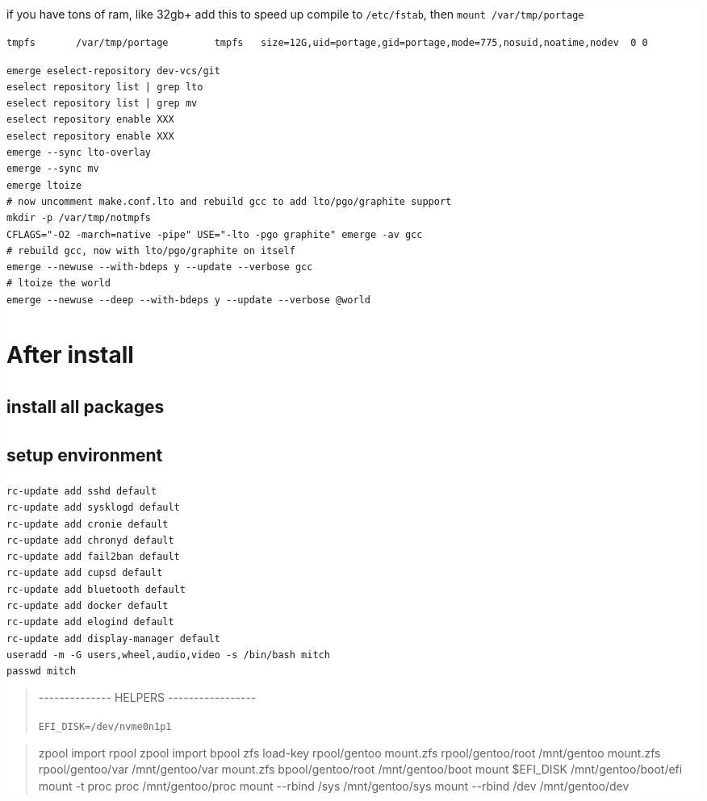 if you have tons of ram, like 32gb+ add this to speed up compile to `/etc/fstab`, then `mount /var/tmp/portage`
```
tmpfs		/var/tmp/portage		tmpfs	size=12G,uid=portage,gid=portage,mode=775,nosuid,noatime,nodev	0 0
```

```
emerge eselect-repository dev-vcs/git
eselect repository list | grep lto
eselect repository list | grep mv
eselect repository enable XXX
eselect repository enable XXX
emerge --sync lto-overlay
emerge --sync mv
emerge ltoize
# now uncomment make.conf.lto and rebuild gcc to add lto/pgo/graphite support
mkdir -p /var/tmp/notmpfs
CFLAGS="-O2 -march=native -pipe" USE="-lto -pgo graphite" emerge -av gcc
# rebuild gcc, now with lto/pgo/graphite on itself
emerge --newuse --with-bdeps y --update --verbose gcc
# ltoize the world
emerge --newuse --deep --with-bdeps y --update --verbose @world
```

# After install

## install all packages

## setup environment

```
rc-update add sshd default
rc-update add sysklogd default
rc-update add cronie default
rc-update add chronyd default
rc-update add fail2ban default
rc-update add cupsd default
rc-update add bluetooth default
rc-update add docker default
rc-update add elogind default
rc-update add display-manager default
useradd -m -G users,wheel,audio,video -s /bin/bash mitch
passwd mitch
```

> -------------- HELPERS -----------------
> ```
> EFI_DISK=/dev/nvme0n1p1

> zpool import rpool
> zpool import bpool
> zfs load-key rpool/gentoo
> mount.zfs rpool/gentoo/root /mnt/gentoo
> mount.zfs rpool/gentoo/var /mnt/gentoo/var
> mount.zfs bpool/gentoo/root /mnt/gentoo/boot
> mount $EFI_DISK /mnt/gentoo/boot/efi
> mount -t proc proc /mnt/gentoo/proc
> mount --rbind /sys /mnt/gentoo/sys
> mount --rbind /dev /mnt/gentoo/dev
> ```
